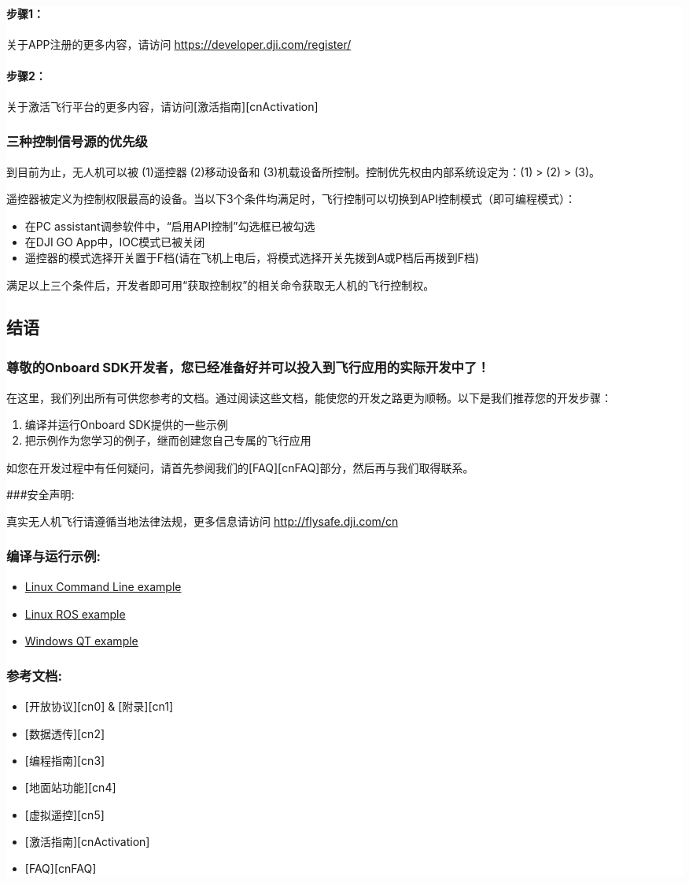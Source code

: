 #### 步骤1： 

关于APP注册的更多内容，请访问 https://developer.dji.com/register/

#### 步骤2： 

关于激活飞行平台的更多内容，请访问[激活指南][cnActivation]

### 三种控制信号源的优先级

到目前为止，无人机可以被 (1)遥控器 (2)移动设备和 (3)机载设备所控制。控制优先权由内部系统设定为：(1) > (2) > (3)。

遥控器被定义为控制权限最高的设备。当以下3个条件均满足时，飞行控制可以切换到API控制模式（即可编程模式）：

* 在PC assistant调参软件中，“启用API控制”勾选框已被勾选
* 在DJI GO App中，IOC模式已被关闭
* 遥控器的模式选择开关置于F档(请在飞机上电后，将模式选择开关先拨到A或P档后再拨到F档)

满足以上三个条件后，开发者即可用“获取控制权”的相关命令获取无人机的飞行控制权。

## 结语

### 尊敬的Onboard SDK开发者，您已经准备好并可以投入到飞行应用的实际开发中了！
在这里，我们列出所有可供您参考的文档。通过阅读这些文档，能使您的开发之路更为顺畅。以下是我们推荐您的开发步骤：

1. 编译并运行Onboard SDK提供的一些示例
2. 把示例作为您学习的例子，继而创建您自己专属的飞行应用

如您在开发过程中有任何疑问，请首先参阅我们的[FAQ][cnFAQ]部分，然后再与我们取得联系。

###安全声明:

真实无人机飞行请遵循当地法律法规，更多信息请访问 http://flysafe.dji.com/cn

### 编译与运行示例:

- [Linux Command Line example](Onboard_SDK_Sample/DJI_Onboard_API_Cmdline_Sample)

- [Linux ROS example](Onboard_SDK_Sample/DJI_Onboard_API_ROS_Sample)

- [Windows QT example](Onboard_SDK_Sample/DJI_Onboard_API_Windows_QT_Sample)

### 参考文档:

- [开放协议][cn0] & [附录][cn1]  
  
- [数据透传][cn2]   
  
- [编程指南][cn3]  

- [地面站功能][cn4]   

- [虚拟遥控][cn5]   

- [激活指南][cnActivation]
  
- [FAQ][cnFAQ]

